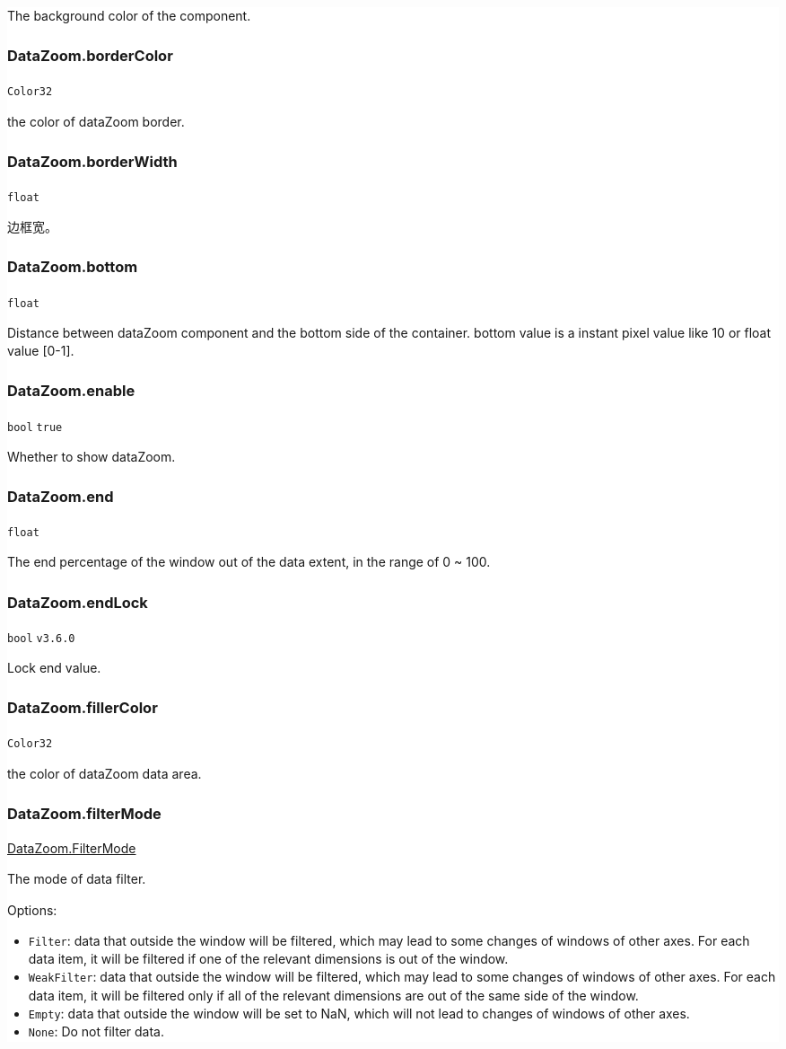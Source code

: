 The background color of the component.

### DataZoom.borderColor

`Color32`

the color of dataZoom border.

### DataZoom.borderWidth

`float`

边框宽。

### DataZoom.bottom

`float`

Distance between dataZoom component and the bottom side of the container. bottom value is a instant pixel value like 10 or float value [0-1].

### DataZoom.enable

`bool` `true`

Whether to show dataZoom.

### DataZoom.end

`float`

The end percentage of the window out of the data extent, in the range of 0 ~ 100.

### DataZoom.endLock

`bool` `v3.6.0`

Lock end value.

### DataZoom.fillerColor

`Color32`

the color of dataZoom data area.

### DataZoom.filterMode

[DataZoom.FilterMode](#datazoomfiltermode)

The mode of data filter.

Options:

- `Filter`: data that outside the window will be filtered, which may lead to some changes of windows of other axes. For each data item, it will be filtered if one of the relevant dimensions is out of the window.
- `WeakFilter`: data that outside the window will be filtered, which may lead to some changes of windows of other axes. For each data item, it will be filtered only if all of the relevant dimensions are out of the same side of the window.
- `Empty`: data that outside the window will be set to NaN, which will not lead to changes of windows of other axes.
- `None`: Do not filter data.
